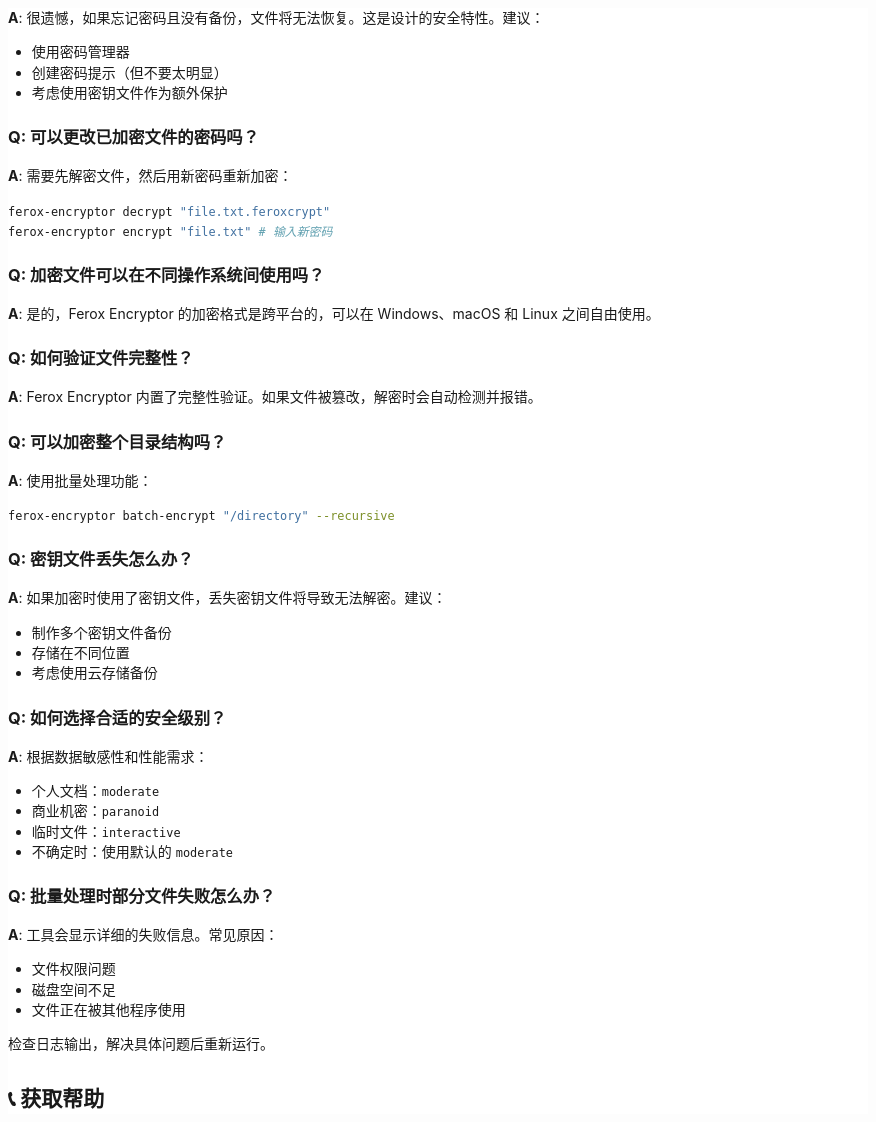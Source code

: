 **A**: 很遗憾，如果忘记密码且没有备份，文件将无法恢复。这是设计的安全特性。建议：
- 使用密码管理器
- 创建密码提示（但不要太明显）
- 考虑使用密钥文件作为额外保护

### Q: 可以更改已加密文件的密码吗？

**A**: 需要先解密文件，然后用新密码重新加密：
```bash
ferox-encryptor decrypt "file.txt.feroxcrypt"
ferox-encryptor encrypt "file.txt" # 输入新密码
```

### Q: 加密文件可以在不同操作系统间使用吗？

**A**: 是的，Ferox Encryptor 的加密格式是跨平台的，可以在 Windows、macOS 和 Linux 之间自由使用。

### Q: 如何验证文件完整性？

**A**: Ferox Encryptor 内置了完整性验证。如果文件被篡改，解密时会自动检测并报错。

### Q: 可以加密整个目录结构吗？

**A**: 使用批量处理功能：
```bash
ferox-encryptor batch-encrypt "/directory" --recursive
```

### Q: 密钥文件丢失怎么办？

**A**: 如果加密时使用了密钥文件，丢失密钥文件将导致无法解密。建议：
- 制作多个密钥文件备份
- 存储在不同位置
- 考虑使用云存储备份

### Q: 如何选择合适的安全级别？

**A**: 根据数据敏感性和性能需求：
- 个人文档：`moderate`
- 商业机密：`paranoid`
- 临时文件：`interactive`
- 不确定时：使用默认的 `moderate`

### Q: 批量处理时部分文件失败怎么办？

**A**: 工具会显示详细的失败信息。常见原因：
- 文件权限问题
- 磁盘空间不足
- 文件正在被其他程序使用

检查日志输出，解决具体问题后重新运行。

## 📞 获取帮助
